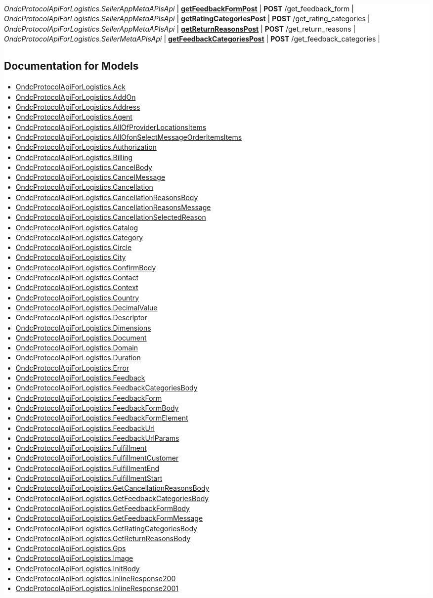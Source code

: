 *OndcProtocolApiForLogistics.SellerAppMetaAPIsApi* | [**getFeedbackFormPost**](docs/SellerAppMetaAPIsApi.md#getFeedbackFormPost) | **POST** /get_feedback_form | 
*OndcProtocolApiForLogistics.SellerAppMetaAPIsApi* | [**getRatingCategoriesPost**](docs/SellerAppMetaAPIsApi.md#getRatingCategoriesPost) | **POST** /get_rating_categories | 
*OndcProtocolApiForLogistics.SellerAppMetaAPIsApi* | [**getReturnReasonsPost**](docs/SellerAppMetaAPIsApi.md#getReturnReasonsPost) | **POST** /get_return_reasons | 
*OndcProtocolApiForLogistics.SellerMetaAPIsApi* | [**getFeedbackCategoriesPost**](docs/SellerMetaAPIsApi.md#getFeedbackCategoriesPost) | **POST** /get_feedback_categories | 

## Documentation for Models

 - [OndcProtocolApiForLogistics.Ack](docs/Ack.md)
 - [OndcProtocolApiForLogistics.AddOn](docs/AddOn.md)
 - [OndcProtocolApiForLogistics.Address](docs/Address.md)
 - [OndcProtocolApiForLogistics.Agent](docs/Agent.md)
 - [OndcProtocolApiForLogistics.AllOfProviderLocationsItems](docs/AllOfProviderLocationsItems.md)
 - [OndcProtocolApiForLogistics.AllOfonSelectMessageOrderItemsItems](docs/AllOfonSelectMessageOrderItemsItems.md)
 - [OndcProtocolApiForLogistics.Authorization](docs/Authorization.md)
 - [OndcProtocolApiForLogistics.Billing](docs/Billing.md)
 - [OndcProtocolApiForLogistics.CancelBody](docs/CancelBody.md)
 - [OndcProtocolApiForLogistics.CancelMessage](docs/CancelMessage.md)
 - [OndcProtocolApiForLogistics.Cancellation](docs/Cancellation.md)
 - [OndcProtocolApiForLogistics.CancellationReasonsBody](docs/CancellationReasonsBody.md)
 - [OndcProtocolApiForLogistics.CancellationReasonsMessage](docs/CancellationReasonsMessage.md)
 - [OndcProtocolApiForLogistics.CancellationSelectedReason](docs/CancellationSelectedReason.md)
 - [OndcProtocolApiForLogistics.Catalog](docs/Catalog.md)
 - [OndcProtocolApiForLogistics.Category](docs/Category.md)
 - [OndcProtocolApiForLogistics.Circle](docs/Circle.md)
 - [OndcProtocolApiForLogistics.City](docs/City.md)
 - [OndcProtocolApiForLogistics.ConfirmBody](docs/ConfirmBody.md)
 - [OndcProtocolApiForLogistics.Contact](docs/Contact.md)
 - [OndcProtocolApiForLogistics.Context](docs/Context.md)
 - [OndcProtocolApiForLogistics.Country](docs/Country.md)
 - [OndcProtocolApiForLogistics.DecimalValue](docs/DecimalValue.md)
 - [OndcProtocolApiForLogistics.Descriptor](docs/Descriptor.md)
 - [OndcProtocolApiForLogistics.Dimensions](docs/Dimensions.md)
 - [OndcProtocolApiForLogistics.Document](docs/Document.md)
 - [OndcProtocolApiForLogistics.Domain](docs/Domain.md)
 - [OndcProtocolApiForLogistics.Duration](docs/Duration.md)
 - [OndcProtocolApiForLogistics.Error](docs/Error.md)
 - [OndcProtocolApiForLogistics.Feedback](docs/Feedback.md)
 - [OndcProtocolApiForLogistics.FeedbackCategoriesBody](docs/FeedbackCategoriesBody.md)
 - [OndcProtocolApiForLogistics.FeedbackForm](docs/FeedbackForm.md)
 - [OndcProtocolApiForLogistics.FeedbackFormBody](docs/FeedbackFormBody.md)
 - [OndcProtocolApiForLogistics.FeedbackFormElement](docs/FeedbackFormElement.md)
 - [OndcProtocolApiForLogistics.FeedbackUrl](docs/FeedbackUrl.md)
 - [OndcProtocolApiForLogistics.FeedbackUrlParams](docs/FeedbackUrlParams.md)
 - [OndcProtocolApiForLogistics.Fulfillment](docs/Fulfillment.md)
 - [OndcProtocolApiForLogistics.FulfillmentCustomer](docs/FulfillmentCustomer.md)
 - [OndcProtocolApiForLogistics.FulfillmentEnd](docs/FulfillmentEnd.md)
 - [OndcProtocolApiForLogistics.FulfillmentStart](docs/FulfillmentStart.md)
 - [OndcProtocolApiForLogistics.GetCancellationReasonsBody](docs/GetCancellationReasonsBody.md)
 - [OndcProtocolApiForLogistics.GetFeedbackCategoriesBody](docs/GetFeedbackCategoriesBody.md)
 - [OndcProtocolApiForLogistics.GetFeedbackFormBody](docs/GetFeedbackFormBody.md)
 - [OndcProtocolApiForLogistics.GetFeedbackFormMessage](docs/GetFeedbackFormMessage.md)
 - [OndcProtocolApiForLogistics.GetRatingCategoriesBody](docs/GetRatingCategoriesBody.md)
 - [OndcProtocolApiForLogistics.GetReturnReasonsBody](docs/GetReturnReasonsBody.md)
 - [OndcProtocolApiForLogistics.Gps](docs/Gps.md)
 - [OndcProtocolApiForLogistics.Image](docs/Image.md)
 - [OndcProtocolApiForLogistics.InitBody](docs/InitBody.md)
 - [OndcProtocolApiForLogistics.InlineResponse200](docs/InlineResponse200.md)
 - [OndcProtocolApiForLogistics.InlineResponse2001](docs/InlineResponse2001.md)